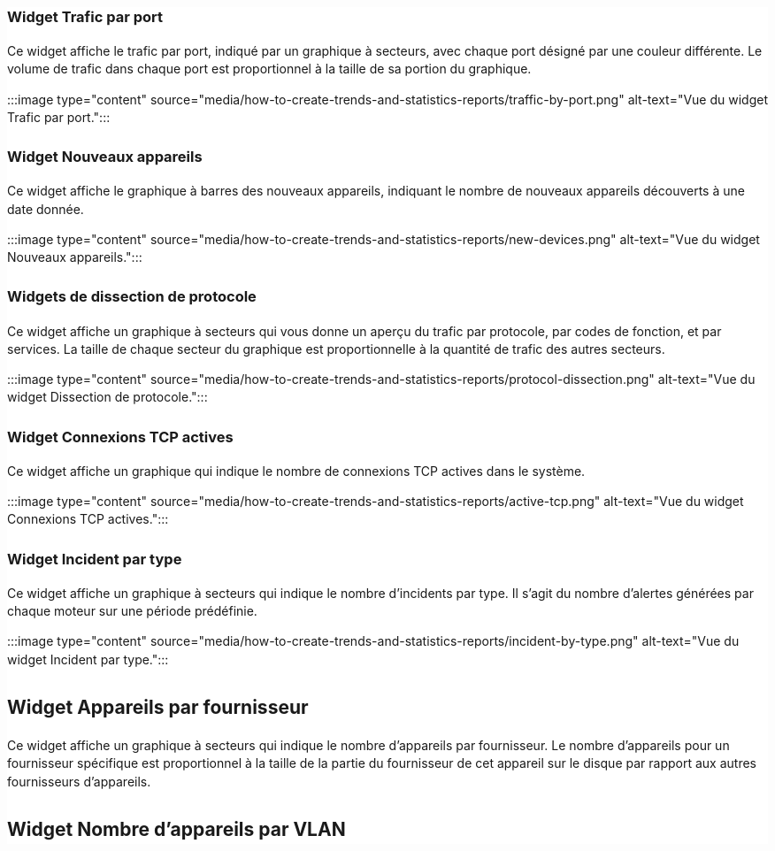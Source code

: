 ### <a name="traffic-by-port-widget"></a>Widget Trafic par port

Ce widget affiche le trafic par port, indiqué par un graphique à secteurs, avec chaque port désigné par une couleur différente. Le volume de trafic dans chaque port est proportionnel à la taille de sa portion du graphique.

:::image type="content" source="media/how-to-create-trends-and-statistics-reports/traffic-by-port.png" alt-text="Vue du widget Trafic par port.":::

### <a name="new-devices-widget"></a>Widget Nouveaux appareils

Ce widget affiche le graphique à barres des nouveaux appareils, indiquant le nombre de nouveaux appareils découverts à une date donnée.

:::image type="content" source="media/how-to-create-trends-and-statistics-reports/new-devices.png" alt-text="Vue du widget Nouveaux appareils.":::

### <a name="protocol-dissection-widgets"></a>Widgets de dissection de protocole

Ce widget affiche un graphique à secteurs qui vous donne un aperçu du trafic par protocole, par codes de fonction, et par services. La taille de chaque secteur du graphique est proportionnelle à la quantité de trafic des autres secteurs.

:::image type="content" source="media/how-to-create-trends-and-statistics-reports/protocol-dissection.png" alt-text="Vue du widget Dissection de protocole.":::

### <a name="active-tcp-connections-widget"></a>Widget Connexions TCP actives

Ce widget affiche un graphique qui indique le nombre de connexions TCP actives dans le système.

:::image type="content" source="media/how-to-create-trends-and-statistics-reports/active-tcp.png" alt-text="Vue du widget Connexions TCP actives.":::

### <a name="incident-by-type-widget"></a>Widget Incident par type

Ce widget affiche un graphique à secteurs qui indique le nombre d’incidents par type. Il s’agit du nombre d’alertes générées par chaque moteur sur une période prédéfinie.

:::image type="content" source="media/how-to-create-trends-and-statistics-reports/incident-by-type.png" alt-text="Vue du widget Incident par type.":::

## <a name="devices-by-vendor-widget"></a>Widget Appareils par fournisseur

Ce widget affiche un graphique à secteurs qui indique le nombre d’appareils par fournisseur. Le nombre d’appareils pour un fournisseur spécifique est proportionnel à la taille de la partie du fournisseur de cet appareil sur le disque par rapport aux autres fournisseurs d’appareils.

## <a name="number-of-devices-per-vlan-widget"></a>Widget Nombre d’appareils par VLAN
